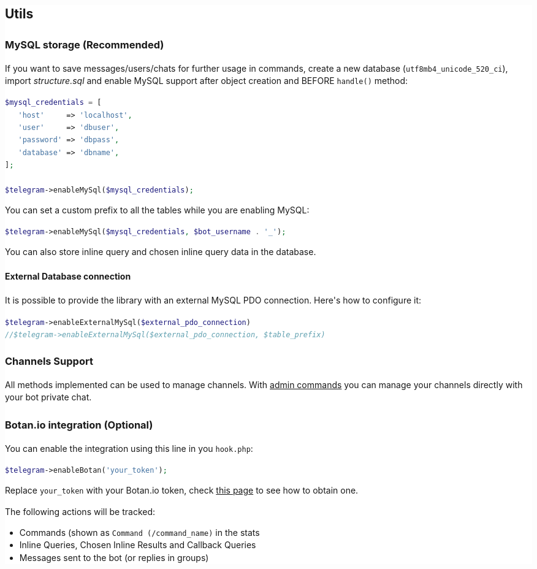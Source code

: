 ## Utils

### MySQL storage (Recommended)

If you want to save messages/users/chats for further usage in commands, create a new database (`utf8mb4_unicode_520_ci`), import *structure.sql* and enable MySQL support after object creation and BEFORE `handle()` method:

```php
$mysql_credentials = [
   'host'     => 'localhost',
   'user'     => 'dbuser',
   'password' => 'dbpass',
   'database' => 'dbname',
];

$telegram->enableMySql($mysql_credentials);
```

You can set a custom prefix to all the tables while you are enabling MySQL:

```php
$telegram->enableMySql($mysql_credentials, $bot_username . '_');
```

You can also store inline query and chosen inline query data in the database.

#### External Database connection

It is possible to provide the library with an external MySQL PDO connection.
Here's how to configure it:

```php
$telegram->enableExternalMySql($external_pdo_connection)
//$telegram->enableExternalMySql($external_pdo_connection, $table_prefix)
```
### Channels Support

All methods implemented can be used to manage channels.
With [admin commands](#admin-commands) you can manage your channels directly with your bot private chat.

### Botan.io integration (Optional)

You can enable the integration using this line in you `hook.php`:

```php
$telegram->enableBotan('your_token');
```

Replace `your_token` with your Botan.io token, check [this page](https://github.com/botanio/sdk#creating-an-account) to see how to obtain one.

The following actions will be tracked:
- Commands (shown as `Command (/command_name)` in the stats
- Inline Queries, Chosen Inline Results and Callback Queries
- Messages sent to the bot (or replies in groups)
